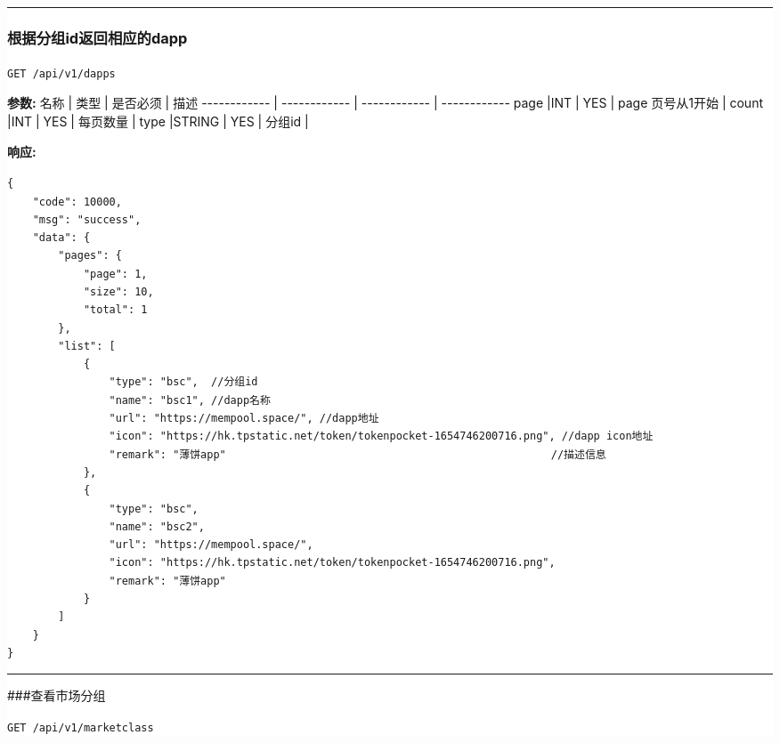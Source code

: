 -------------------------------------------------------------------------------------------

### 根据分组id返回相应的dapp


```
GET /api/v1/dapps
```
**参数:**
名称 | 类型 | 是否必须 | 描述
------------ | ------------ | ------------ | ------------
page |INT | YES | page  页号从1开始 |
count |INT | YES | 每页数量 |
type |STRING | YES | 分组id | 


**响应:**
```
{
    "code": 10000,
    "msg": "success",
    "data": {
        "pages": {
            "page": 1,
            "size": 10,
            "total": 1
        },
        "list": [
            {
                "type": "bsc",  //分组id
                "name": "bsc1", //dapp名称
                "url": "https://mempool.space/", //dapp地址
                "icon": "https://hk.tpstatic.net/token/tokenpocket-1654746200716.png", //dapp icon地址
                "remark": "薄饼app"                                                   //描述信息
            },
            {
                "type": "bsc",
                "name": "bsc2",
                "url": "https://mempool.space/",
                "icon": "https://hk.tpstatic.net/token/tokenpocket-1654746200716.png",
                "remark": "薄饼app"
            }
        ]
    }
}

```
-------------------------------------------------------------------------------------------
###查看市场分组

```
GET /api/v1/marketclass
```
